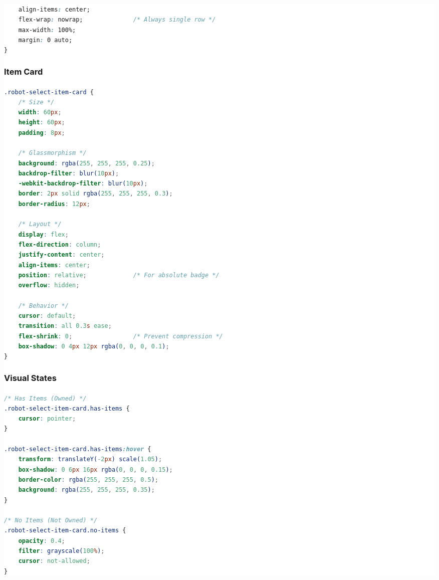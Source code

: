 ```css
    align-items: center;
    flex-wrap: nowrap;              /* Always single row */
    max-width: 100%;
    margin: 0 auto;
}
```

### Item Card
```css
.robot-select-item-card {
    /* Size */
    width: 60px;
    height: 60px;
    padding: 8px;
    
    /* Glassmorphism */
    background: rgba(255, 255, 255, 0.25);
    backdrop-filter: blur(10px);
    -webkit-backdrop-filter: blur(10px);
    border: 2px solid rgba(255, 255, 255, 0.3);
    border-radius: 12px;
    
    /* Layout */
    display: flex;
    flex-direction: column;
    justify-content: center;
    align-items: center;
    position: relative;             /* For absolute badge */
    overflow: hidden;
    
    /* Behavior */
    cursor: default;
    transition: all 0.3s ease;
    flex-shrink: 0;                 /* Prevent compression */
    box-shadow: 0 4px 12px rgba(0, 0, 0, 0.1);
}
```

### Visual States
```css
/* Has Items (Owned) */
.robot-select-item-card.has-items {
    cursor: pointer;
}

.robot-select-item-card.has-items:hover {
    transform: translateY(-2px) scale(1.05);
    box-shadow: 0 6px 16px rgba(0, 0, 0, 0.15);
    border-color: rgba(255, 255, 255, 0.5);
    background: rgba(255, 255, 255, 0.35);
}

/* No Items (Not Owned) */
.robot-select-item-card.no-items {
    opacity: 0.4;
    filter: grayscale(100%);
    cursor: not-allowed;
}
```
